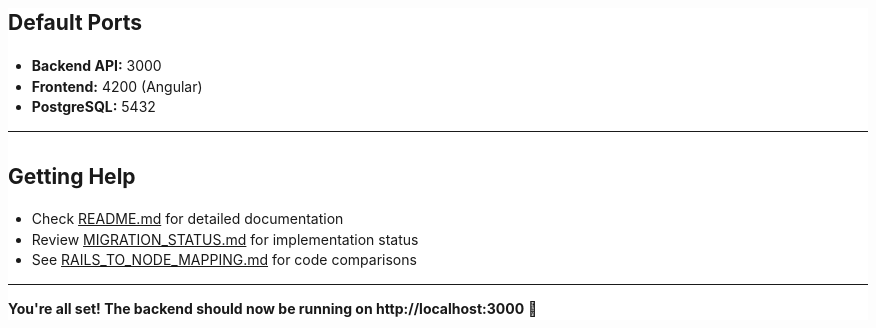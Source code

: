 ## Default Ports

- **Backend API:** 3000
- **Frontend:** 4200 (Angular)
- **PostgreSQL:** 5432

---

## Getting Help

- Check [README.md](./README.md) for detailed documentation
- Review [MIGRATION_STATUS.md](./MIGRATION_STATUS.md) for implementation status
- See [RAILS_TO_NODE_MAPPING.md](./RAILS_TO_NODE_MAPPING.md) for code comparisons

---

**You're all set! The backend should now be running on http://localhost:3000** 🚀
